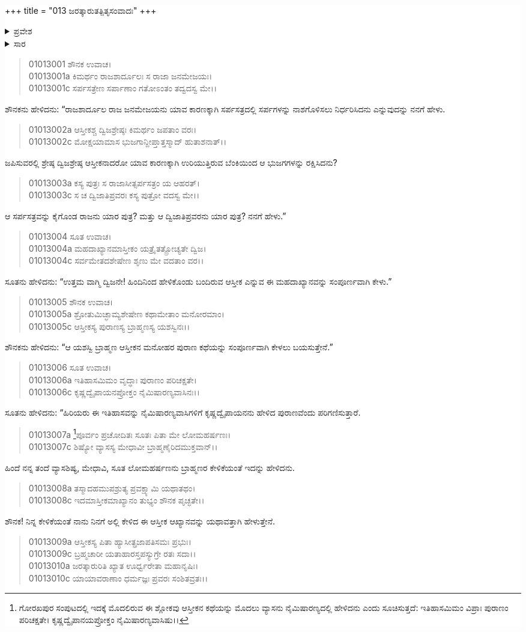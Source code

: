 +++
title = "013 ಜರತ್ಕಾರುತತ್ಪಿತೃಸಂವಾದಃ"
+++

<details><summary>ಪ್ರವೇಶ</summary></details>


<details><summary>ಸಾರ</summary></details>


> 01013001 ಶೌನಕ ಉವಾಚ।  
01013001a ಕಿಮರ್ಥಂ ರಾಜಶಾರ್ದೂಲಃ ಸ ರಾಜಾ ಜನಮೇಜಯಃ।   
01013001c ಸರ್ಪಸತ್ರೇಣ ಸರ್ಪಾಣಾಂ ಗತೋಽಂತಂ ತದ್ವದಸ್ವ ಮೇ।।

ಶೌನಕನು ಹೇಳಿದನು: “ರಾಜಶಾರ್ದೂಲ ರಾಜ ಜನಮೇಜಯನು ಯಾವ ಕಾರಣಕ್ಕಾಗಿ ಸರ್ಪಸತ್ರದಲ್ಲಿ ಸರ್ಪಗಳನ್ನು ನಾಶಗೊಳಿಸಲು ನಿರ್ಧರಿಸಿದನು ಎನ್ನುವುದನ್ನು ನನಗೆ ಹೇಳು.

> 01013002a ಆಸ್ತೀಕಶ್ಚ ದ್ವಿಜಶ್ರೇಷ್ಠಃ ಕಿಮರ್ಥಂ ಜಪತಾಂ ವರಃ।  
01013002c ಮೋಕ್ಷಯಾಮಾಸ ಭುಜಗಾನ್ದೀಪ್ತಾತ್ತಸ್ಮಾದ್ ಹುತಾಶನಾತ್।।

ಜಪಿಸುವರಲ್ಲಿ ಶ್ರೇಷ್ಠ ದ್ವಿಜಶ್ರೇಷ್ಠ ಆಸ್ತೀಕನಾದರೋ ಯಾವ ಕಾರಣಕ್ಕಾಗಿ ಉರಿಯುತ್ತಿರುವ ಬೆಂಕಿಯಿಂದ ಆ ಭುಜಗಗಳನ್ನು ರಕ್ಷಿಸಿದನು?

> 01013003a ಕಸ್ಯ ಪುತ್ರಃ ಸ ರಾಜಾಸೀತ್ಸರ್ಪಸತ್ರಂ ಯ ಆಹರತ್।  
01013003c ಸ ಚ ದ್ವಿಜಾತಿಪ್ರವರಃ ಕಸ್ಯ ಪುತ್ರೋ ವದಸ್ವ ಮೇ।।

ಆ ಸರ್ಪಸತ್ರವನ್ನು ಕೈಗೊಂಡ ರಾಜನು ಯಾರ ಪುತ್ರ? ಮತ್ತು ಆ ದ್ವಿಜಾತಿಪ್ರವರನು ಯಾರ ಪುತ್ರ? ನನಗೆ ಹೇಳು.”

> 01013004 ಸೂತ ಉವಾಚ।  
01013004a ಮಹದಾಖ್ಯಾನಮಾಸ್ತೀಕಂ ಯತ್ರೈತತ್ಪ್ರೋಚ್ಯತೇ ದ್ವಿಜ।  
01013004c ಸರ್ವಮೇತದಶೇಷೇಣ ಶೃಣು ಮೇ ವದತಾಂ ವರ।।

ಸೂತನು ಹೇಳಿದನು: “ಉತ್ತಮ ವಾಗ್ಮಿ ದ್ವಿಜನೇ! ಹಿಂದಿನಿಂದ ಹೇಳಿಕೊಂಡು ಬಂದಿರುವ ಆಸ್ತೀಕ ಎನ್ನುವ ಈ ಮಹದಾಖ್ಯಾನವನ್ನು ಸಂಪೂರ್ಣವಾಗಿ ಕೇಳು.”

> 01013005 ಶೌನಕ ಉವಾಚ।  
01013005a ಶ್ರೋತುಮಿಚ್ಛಾಮ್ಯಶೇಷೇಣ ಕಥಾಮೇತಾಂ ಮನೋರಮಾಂ।  
01013005c ಆಸ್ತೀಕಸ್ಯ ಪುರಾಣಸ್ಯ ಬ್ರಾಹ್ಮಣಸ್ಯ ಯಶಸ್ವಿನಃ।।

ಶೌನಕನು ಹೇಳಿದನು: “ಆ ಯಶಸ್ವಿ ಬ್ರಾಹ್ಮಣ ಆಸ್ತೀಕನ ಮನೋಹರ ಪುರಾಣ ಕಥೆಯನ್ನು ಸಂಪೂರ್ಣವಾಗಿ ಕೇಳಲು ಬಯಸುತ್ತೇನೆ.”

> 01013006 ಸೂತ ಉವಾಚ।  
01013006a ಇತಿಹಾಸಮಿಮಂ ವೃದ್ಧಾಃ ಪುರಾಣಂ ಪರಿಚಕ್ಷತೇ।  
01013006c ಕೃಷ್ಣದ್ವೈಪಾಯನಪ್ರೋಕ್ತಂ ನೈಮಿಷಾರಣ್ಯವಾಸಿನಃ।।

ಸೂತನು ಹೇಳಿದನು: “ಹಿರಿಯರು ಈ ಇತಿಹಾಸವನ್ನು ನೈಮಿಷಾರಣ್ಯವಾಸಿಗಳಿಗೆ ಕೃಷ್ಣದ್ವೈಪಾಯನನು ಹೇಳಿದ ಪುರಾಣವೆಂದು ಪರಿಗಣಿಸುತ್ತಾರೆ.

> 01013007a [^1]ಪೂರ್ವಂ ಪ್ರಚೋದಿತಃ ಸೂತಃ ಪಿತಾ ಮೇ ಲೋಮಹರ್ಷಣಃ।  
01013007c ಶಿಷ್ಯೋ ವ್ಯಾಸಸ್ಯ ಮೇಧಾವೀ ಬ್ರಾಹ್ಮಣೈರಿದಮುಕ್ತವಾನ್।।

ಹಿಂದೆ ನನ್ನ ತಂದೆ ವ್ಯಾಸಶಿಷ್ಯ, ಮೇಧಾವಿ, ಸೂತ ಲೋಮಹರ್ಷಣನು ಬ್ರಾಹ್ಮಣರ ಕೇಳಿಕೆಯಂತೆ ಇದನ್ನು ಹೇಳಿದನು.

> 01013008a ತಸ್ಮಾದಹಮುಪಶ್ರುತ್ಯ ಪ್ರವಕ್ಷ್ಯಾಮಿ ಯಥಾತಥಂ।  
01013008c ಇದಮಾಸ್ತೀಕಮಾಖ್ಯಾನಂ ತುಭ್ಯಂ ಶೌನಕ ಪೃಚ್ಛತೇ।।

ಶೌನಕ! ನಿನ್ನ ಕೇಳಿಕೆಯಂತೆ ನಾನು ನಿನಗೆ ಅಲ್ಲಿ ಕೇಳಿದ ಈ ಆಸ್ತೀಕ ಆಖ್ಯಾನವನ್ನು ಯಥಾವತ್ತಾಗಿ ಹೇಳುತ್ತೇನೆ.

> 01013009a ಆಸ್ತೀಕಸ್ಯ ಪಿತಾ ಹ್ಯಾಸೀತ್ಪ್ರಜಾಪತಿಸಮಃ ಪ್ರಭುಃ।  
01013009c ಬ್ರಹ್ಮಚಾರೀ ಯತಾಹಾರಸ್ತಪಸ್ಯುಗ್ರೇ ರತಃ ಸದಾ।।  
01013010a ಜರತ್ಕಾರುರಿತಿ ಖ್ಯಾತ ಊರ್ಧ್ವರೇತಾ ಮಹಾನೃಷಿಃ।  
01013010c ಯಾಯಾವರಾಣಾಂ ಧರ್ಮಜ್ಞಃ ಪ್ರವರಃ ಸಂಶಿತವ್ರತಃ।।


[^1]: ಗೋರಖಪುರ ಸಂಪುಟದಲ್ಲಿ ಇದಕ್ಕೆ ಮೊದಲಿರುವ ಈ ಶ್ಲೋಕವು ಆಸ್ತೀಕನ ಕಥೆಯನ್ನು ಮೊದಲು ವ್ಯಾಸನು ನೈಮಿಷಾರಣ್ಯದಲ್ಲಿ ಹೇಳಿದನು ಎಂದು ಸೂಚಿಸುತ್ತದೆ: ಇತಿಹಾಸಮಿಮಂ ವಿಪ್ರಾಃ ಪುರಾಣಂ ಪರಿಚಕ್ಷತೇ। ಕೃಷ್ಣದ್ವೈಪಾನಯಪ್ರೋಕ್ತಂ ನೈಮಿಷಾರಣ್ಯವಾಸಿಷು।।
[^2]: ಯಾಯಾವರಾ ನಾಮ ಬ್ರಾಹ್ಮಣಾ ಅಸಂಸ್ತೇ ಅರ್ಧಮಾಸಾದಗ್ನಿಹೋತ್ರಮಜುಹ್ವನ್ (ಭರದ್ವಾಜಃ) ಅರ್ಥಾತ್: ಒಂದೊಂದು ಹಳ್ಳಿಯಲ್ಲಿ ಒಂದೊಂದು ರಾತ್ರಿ ಕಳೆಯುತ್ತಾ ಪ್ರತಿಪಕ್ಷದಲ್ಲಿಯೂ ಅಗ್ನಿಹೋತ್ರಮಾಡಿಕೊಂಡು ಸಂಚರಿಸುವ ಬ್ರಾಹ್ಮಣರಿಗೆ ಯಾಯಾವರರೆಂದು ಹೆಸರು.
[^3]: ಇದಕ್ಕೆ ಮೊದಲು ಗೋರಖಪುರ ಸಂಪುಟದಲ್ಲಿ ಯಾಯಾವರ ಕುಲದ ಲಕ್ಷಣವನ್ನು ವರ್ಣಿಸುವ ಈ ಶ್ಲೋಕಗಳಿವೆ: ಸ ಕದಾಚಿನ್ಮಹಾಭಾಗಸ್ತಪೋಬಲಸಮನ್ವಿತಃ। ಚಚಾರ ಪೃಥಿವೀಂ ಸರ್ವಾಂ ಯತ್ರಸಾಯಂಗೃಹೋ ಮುನಿಃ।। ತೀರ್ಥೇಷು ಚ ಸಮಾಪ್ಲಾನಂ ಕುರ್ವನ್ನಟತಿ ಸರ್ವಶಃ। ಚರನ್ದೀಕ್ಷಾಂ ಮಹಾತೇಜಾ ದುಶ್ಚರಾಮಕೃತಾತ್ಮಭಿಃ।। ವಾಯುಭಕ್ಷೋ ನಿರಾಹಾರಃ ಶುಷ್ಯನ್ನನಿಮಿಷೋ ಮುನಿಃ। ಇತಸ್ತತಃ ಪರಿಚರನ್ದೀಪ್ತಪಾವಕಸಪ್ರಭಃ। ಅರ್ಥಾತ್: ಆ ತಪೋಬಲಸಮನ್ವಿತನು ಒಮ್ಮೆ ಪ್ರಪಂಚಪರ್ಯಟನ ಮಾಡಲು ಹೊರಟನು. ಪುಣ್ಯಪ್ರದ ತೀರ್ಥಗಳಿಗೆ ಹೋಗಿ ಯಥಾವಿಧಿ ಸ್ನಾನ-ಪಿತೃಪೂಜೆಗಳನ್ನು ಮಾಡಿ ಮುಂದುವರೆಯುವುದು, ಸಾಯಂಕಾಲವಾಗುತ್ತಲೇ ಒಂದೆಡೆ ತಂಗುವುದು, ಇದು ಅವನ ದಿನಚರಿಯಾಗಿತ್ತು. ಆಹಾರದ ಬಯಕೆಯಿರದ ಅವನು ನಿರಾಹಾರನಾಗಿ ಗಾಳಿಯನ್ನೇ ಸೇವಿಸುತ್ತಿರುತ್ತಿದ್ದನು. ಧಗಧಗಿಸುವ ಬೆಂಕಿಯ ತೇಜಸ್ಸಿದ್ದ ಅವನು ಅಲ್ಲಲ್ಲಿ ಸಂಚರಿಸುತ್ತಿದ್ದನು. 
[^4]: ಶಿವನ ಕಂಠದಲ್ಲಿರುವ ನಾಗರಾಜನೇ ವಾಸುಕಿ. ಇವನೂ ಕೂಡ ಅನಂತ ಶೇಷನಾಗನಂತೆ ಕದ್ರು ಮತ್ತು ಕಶ್ಯಪರ ಮಗ ನಾಗ. ಅವನ ಹೆಡೆಯ ಮೇಲೆ ನಾಗಮಣಿಯಿದೆ.
[^5]: ದೇವೀ ಪುರಾಣದ ಪ್ರಕಾರ ವಾಸುಕಿಯ ತಂಗಿ, ಆಸ್ತೀಕನ ತಾಯಿಯ ಹೆಸರು ಮಾನಸಾ.
[^6]: ಮನುಷ್ಯನಿಗೆ ಮೂರು ಋಣಗಳಿವೆಯೆಂದು ಹೇಳುತ್ತಾರೆ: ದೇವ ಋಣ, ಋಷಿ ಋಣ ಮತ್ತು ಪಿತೃ ಋಣ. ದೇವಋಣವನ್ನು ಪೂಜೆ-ವ್ರತ-ಯಾಗಗಳಿಂದಲೂ, ಋಷಿ ಋಣವನ್ನು ಬ್ರಹ್ಮಚರ್ಯ-ಸ್ವಾಧ್ಯಾಯ-ತಪಸ್ಸುಗಳ ಮೂಲಕವೂ, ಪಿತೃ ಋಣವನ್ನು ಸಂತತಿಯಿಂದಲೂ ಪೂರೈಸಬಹುದೆಂದು ಹೇಳುತ್ತಾರೆ.